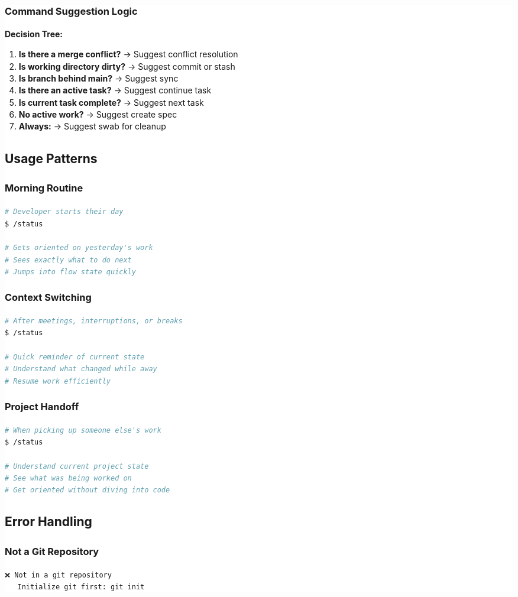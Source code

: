 ### Command Suggestion Logic
**Decision Tree:**
1. **Is there a merge conflict?** → Suggest conflict resolution
2. **Is working directory dirty?** → Suggest commit or stash
3. **Is branch behind main?** → Suggest sync
4. **Is there an active task?** → Suggest continue task
5. **Is current task complete?** → Suggest next task
6. **No active work?** → Suggest create spec
7. **Always:** → Suggest swab for cleanup

## Usage Patterns

### Morning Routine
```bash
# Developer starts their day
$ /status

# Gets oriented on yesterday's work
# Sees exactly what to do next
# Jumps into flow state quickly
```

### Context Switching
```bash
# After meetings, interruptions, or breaks
$ /status

# Quick reminder of current state
# Understand what changed while away
# Resume work efficiently
```

### Project Handoff
```bash
# When picking up someone else's work
$ /status

# Understand current project state
# See what was being worked on
# Get oriented without diving into code
```

## Error Handling

### Not a Git Repository
```bash
❌ Not in a git repository
   Initialize git first: git init
```
